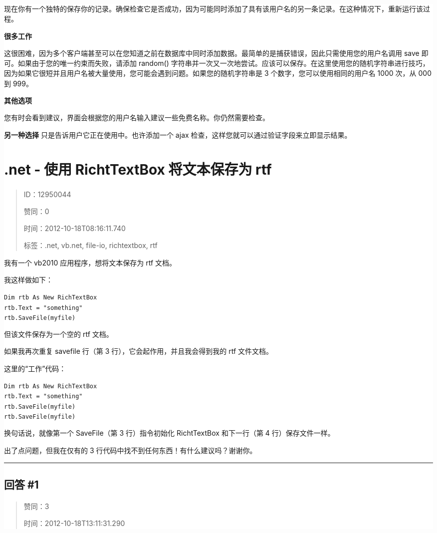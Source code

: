 现在你有一个独特的保存你的记录。确保检查它是否成功，因为可能同时添加了具有该用户名的另一条记录。在这种情况下，重新运行该过程。

**很多工作**

这很困难，因为多个客户端甚至可以在您知道之前在数据库中同时添加数据。最简单的是捕获错误，因此只需使用您的用户名调用 save 即可。如果由于您的唯一约束而失败，请添加 random() 字符串并一次又一次地尝试。应该可以保存。在这里使用您的随机字符串进行技巧，因为如果它很短并且用户名被大量使用，您可能会遇到问题。如果您的随机字符串是 3 个数字，您可以使用相同的用户名 1000 次，从 000 到 999。

**其他选项**

您有时会看到建议，界面会根据您的用户名输入建议一些免费名称。你仍然需要检查。

**另一种选择** 只是告诉用户它正在使用中。也许添加一个 ajax 检查，这样您就可以通过验证字段来立即显示结果。

# .net - 使用 RichtTextBox 将文本保存为 rtf

> ID：12950044
> 
> 赞同：0
> 
> 时间：2012-10-18T08:16:11.740
> 
> 标签：.net, vb.net, file-io, richtextbox, rtf

我有一个 vb2010 应用程序，想将文本保存为 rtf 文档。

我这样做如下：

```
Dim rtb As New RichTextBox
rtb.Text = "something"
rtb.SaveFile(myfile) 
```

但该文件保存为一个空的 rtf 文档。

如果我再次重复 savefile 行（第 3 行），它会起作用，并且我会得到我的 rtf 文件文档。

这里的“工作”代码：

```
Dim rtb As New RichTextBox
rtb.Text = "something"
rtb.SaveFile(myfile)
rtb.SaveFile(myfile) 
```

换句话说，就像第一个 SaveFile（第 3 行）指令初始化 RichtTextBox 和下一行（第 4 行）保存文件一样。

出了点问题，但我在仅有的 3 行代码中找不到任何东西！有什么建议吗？谢谢你。

* * *

## 回答 #1

> 赞同：3
> 
> 时间：2012-10-18T13:11:31.290
